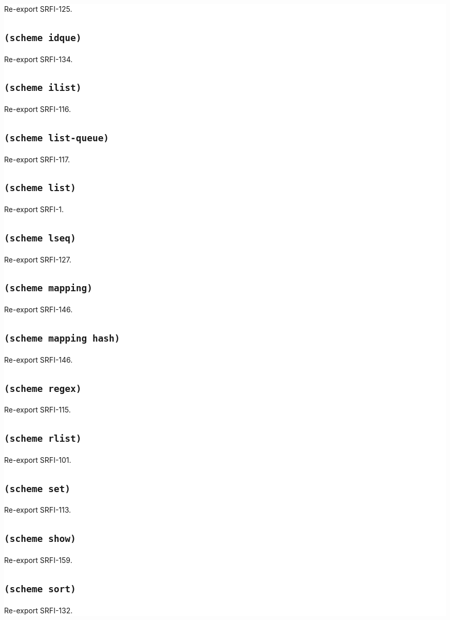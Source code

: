 Re-export SRFI-125.

## `(scheme idque)`

Re-export SRFI-134.

## `(scheme ilist)`

Re-export SRFI-116.

## `(scheme list-queue)`

Re-export SRFI-117.

## `(scheme list)`

Re-export SRFI-1.

## `(scheme lseq)`

Re-export SRFI-127.

## `(scheme mapping)`

Re-export SRFI-146.

## `(scheme mapping hash)`

Re-export SRFI-146.

## `(scheme regex)`

Re-export SRFI-115.

## `(scheme rlist)`

Re-export SRFI-101.

## `(scheme set)`

Re-export SRFI-113.

## `(scheme show)`

Re-export SRFI-159.

## `(scheme sort)`

Re-export SRFI-132.

